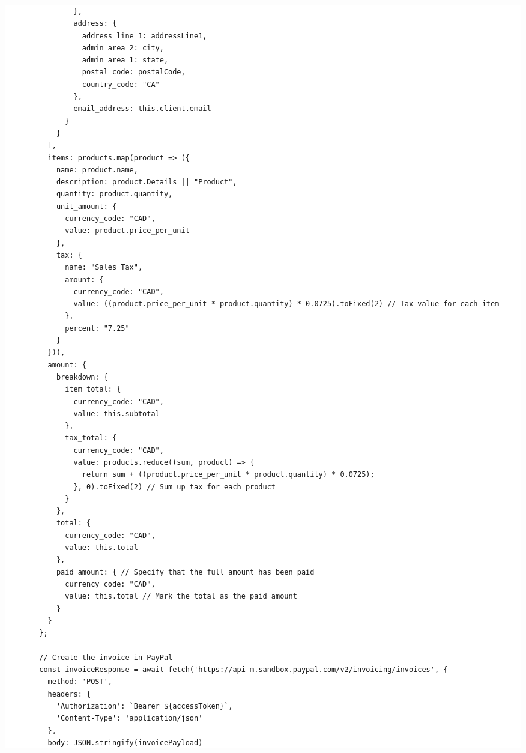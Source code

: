 ```
                },
                address: {
                  address_line_1: addressLine1,
                  admin_area_2: city,
                  admin_area_1: state,
                  postal_code: postalCode,
                  country_code: "CA"
                },
                email_address: this.client.email
              }
            }
          ],
          items: products.map(product => ({
            name: product.name,
            description: product.Details || "Product",
            quantity: product.quantity,
            unit_amount: {
              currency_code: "CAD",
              value: product.price_per_unit
            },
            tax: {
              name: "Sales Tax",
              amount: {
                currency_code: "CAD",
                value: ((product.price_per_unit * product.quantity) * 0.0725).toFixed(2) // Tax value for each item
              },
              percent: "7.25"
            }
          })),
          amount: {
            breakdown: {
              item_total: {
                currency_code: "CAD",
                value: this.subtotal
              },
              tax_total: {
                currency_code: "CAD",
                value: products.reduce((sum, product) => {
                  return sum + ((product.price_per_unit * product.quantity) * 0.0725);
                }, 0).toFixed(2) // Sum up tax for each product
              }
            },
            total: {
              currency_code: "CAD",
              value: this.total
            },
            paid_amount: { // Specify that the full amount has been paid
              currency_code: "CAD",
              value: this.total // Mark the total as the paid amount
            }
          }
        };

        // Create the invoice in PayPal
        const invoiceResponse = await fetch('https://api-m.sandbox.paypal.com/v2/invoicing/invoices', {
          method: 'POST',
          headers: {
            'Authorization': `Bearer ${accessToken}`,
            'Content-Type': 'application/json'
          },
          body: JSON.stringify(invoicePayload)
```